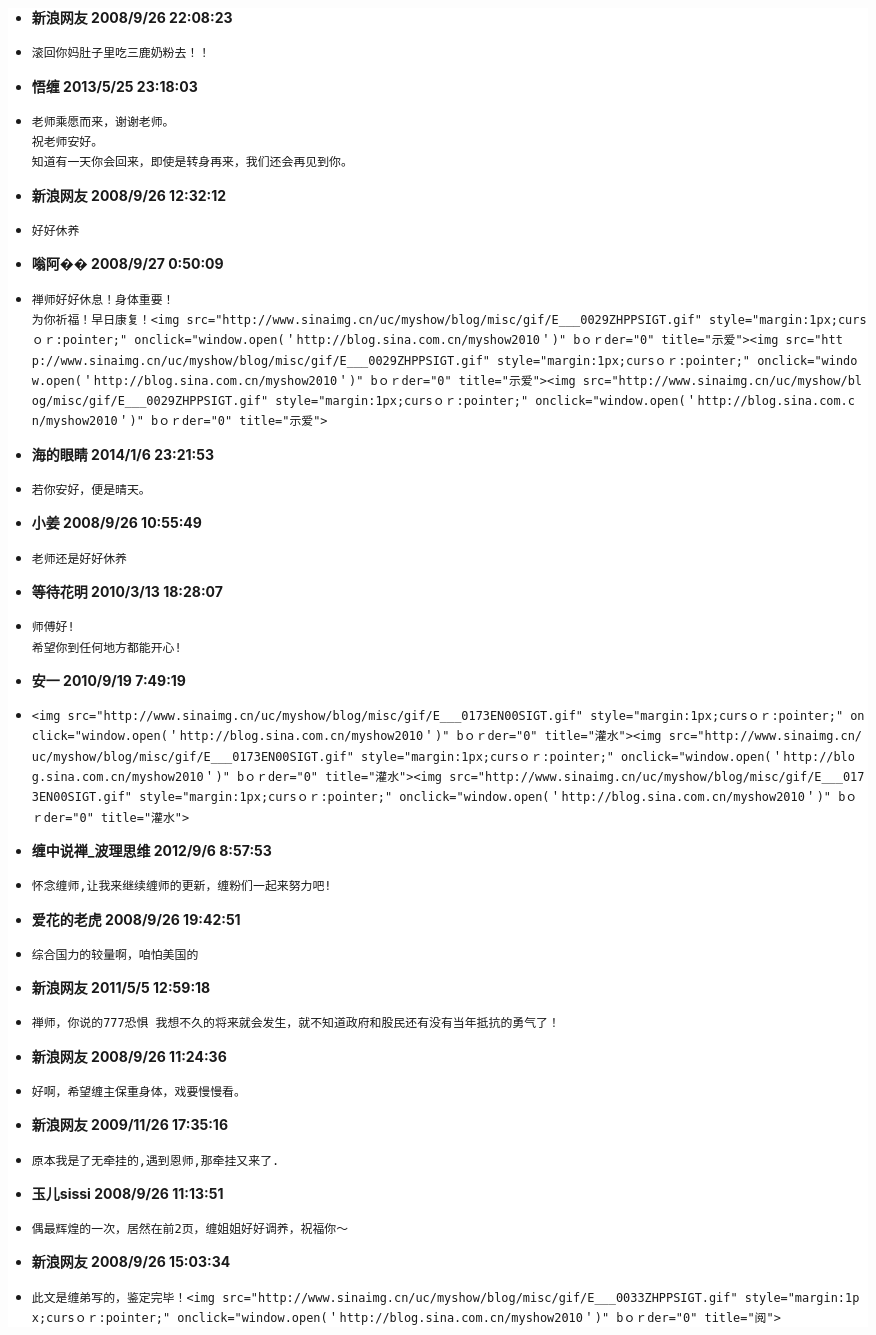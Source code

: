    - **新浪网友 2008/9/26 22:08:23**
   - ```
     滚回你妈肚子里吃三鹿奶粉去！！
     ```
- **悟缠 2013/5/25 23:18:03**
- ```
  老师乘愿而来，谢谢老师。
  祝老师安好。
  知道有一天你会回来，即使是转身再来，我们还会再见到你。
  ```
- **新浪网友 2008/9/26 12:32:12**
- ```
  好好休养
  ```
- **嗡阿�� 2008/9/27 0:50:09**
- ```
  禅师好好休息！身体重要！
  为你祈福！早日康复！<img src="http://www.sinaimg.cn/uc/myshow/blog/misc/gif/E___0029ZHPPSIGT.gif" style="margin:1px;cursｏｒ:pointer;" onclick="window.open(＇http://blog.sina.com.cn/myshow2010＇)" bｏｒder="0" title="示爱"><img src="http://www.sinaimg.cn/uc/myshow/blog/misc/gif/E___0029ZHPPSIGT.gif" style="margin:1px;cursｏｒ:pointer;" onclick="window.open(＇http://blog.sina.com.cn/myshow2010＇)" bｏｒder="0" title="示爱"><img src="http://www.sinaimg.cn/uc/myshow/blog/misc/gif/E___0029ZHPPSIGT.gif" style="margin:1px;cursｏｒ:pointer;" onclick="window.open(＇http://blog.sina.com.cn/myshow2010＇)" bｏｒder="0" title="示爱">
  ```
- **海的眼睛 2014/1/6 23:21:53**
- ```
  若你安好，便是晴天。
  ```
- **小姜 2008/9/26 10:55:49**
- ```
  老师还是好好休养
  ```
- **等待花明 2010/3/13 18:28:07**
- ```
  师傅好!
  希望你到任何地方都能开心!
  ```
- **安一 2010/9/19 7:49:19**
- ```
  <img src="http://www.sinaimg.cn/uc/myshow/blog/misc/gif/E___0173EN00SIGT.gif" style="margin:1px;cursｏｒ:pointer;" onclick="window.open(＇http://blog.sina.com.cn/myshow2010＇)" bｏｒder="0" title="灌水"><img src="http://www.sinaimg.cn/uc/myshow/blog/misc/gif/E___0173EN00SIGT.gif" style="margin:1px;cursｏｒ:pointer;" onclick="window.open(＇http://blog.sina.com.cn/myshow2010＇)" bｏｒder="0" title="灌水"><img src="http://www.sinaimg.cn/uc/myshow/blog/misc/gif/E___0173EN00SIGT.gif" style="margin:1px;cursｏｒ:pointer;" onclick="window.open(＇http://blog.sina.com.cn/myshow2010＇)" bｏｒder="0" title="灌水">
  ```
- **缠中说禅_波理思维 2012/9/6 8:57:53**
- ```
  怀念缠师,让我来继续缠师的更新，缠粉们一起来努力吧!
  ```
- **爱花的老虎 2008/9/26 19:42:51**
- ```
  综合国力的较量啊，咱怕美国的
  ```
- **新浪网友 2011/5/5 12:59:18**
- ```
  禅师，你说的777恐惧 我想不久的将来就会发生，就不知道政府和股民还有没有当年抵抗的勇气了！
  ```
- **新浪网友 2008/9/26 11:24:36**
- ```
  好啊，希望缠主保重身体，戏要慢慢看。
  ```
- **新浪网友 2009/11/26 17:35:16**
- ```
  原本我是了无牵挂的,遇到恩师,那牵挂又来了.
  ```
- **玉儿sissi 2008/9/26 11:13:51**
- ```
  偶最辉煌的一次，居然在前2页，缠姐姐好好调养，祝福你～
  ```
- **新浪网友 2008/9/26 15:03:34**
- ```
  此文是缠弟写的，鉴定完毕！<img src="http://www.sinaimg.cn/uc/myshow/blog/misc/gif/E___0033ZHPPSIGT.gif" style="margin:1px;cursｏｒ:pointer;" onclick="window.open(＇http://blog.sina.com.cn/myshow2010＇)" bｏｒder="0" title="阅">
  ```